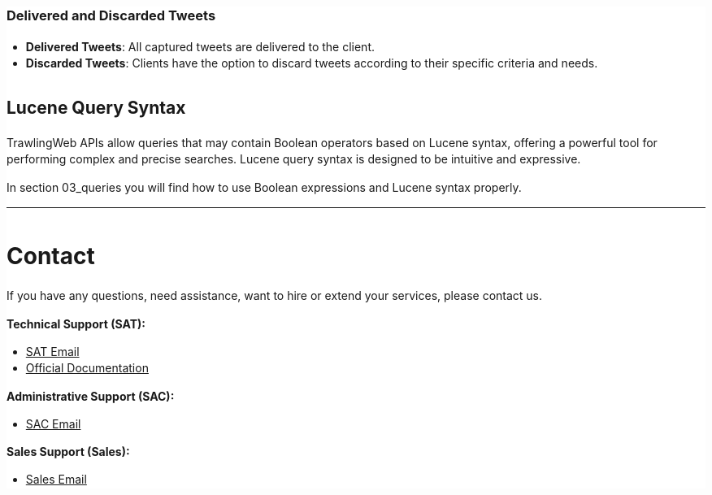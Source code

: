 ### Delivered and Discarded Tweets

- **Delivered Tweets**: All captured tweets are delivered to the client.
- **Discarded Tweets**: Clients have the option to discard tweets according to their specific criteria and needs.

## Lucene Query Syntax

TrawlingWeb APIs allow queries that may contain Boolean operators based on Lucene syntax, offering a powerful tool for performing complex and precise searches. Lucene query syntax is designed to be intuitive and expressive.

In section 03_queries you will find how to use Boolean expressions and Lucene syntax properly.

---

# Contact
If you have any questions, need assistance, want to hire or extend your services, please contact us.

**Technical Support (SAT):**
- [SAT Email](mailto:support@trawlingweb.com)
- [Official Documentation](https://docs.trawlingweb.com)

**Administrative Support (SAC):**
- [SAC Email](mailto:gestion@trawlingweb.com)

**Sales Support (Sales):**
- [Sales Email](mailto:sales@trawlingweb.com)
